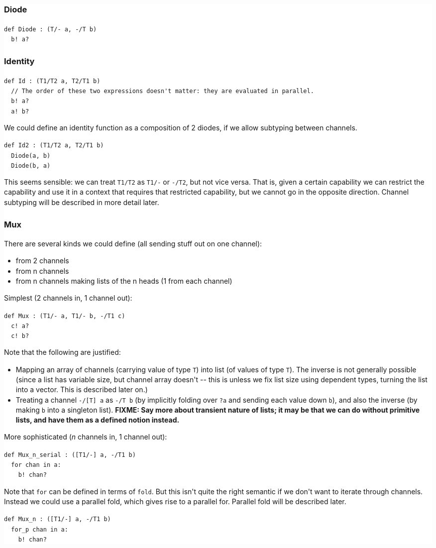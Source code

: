 ### Diode
```
def Diode : (T/- a, -/T b)
  b! a?
```

### Identity
```
def Id : (T1/T2 a, T2/T1 b)
  // The order of these two expressions doesn't matter: they are evaluated in parallel.
  b! a?
  a! b?
```

We could define an identity function as a composition of 2 diodes, if we allow subtyping between channels.
```
def Id2 : (T1/T2 a, T2/T1 b)
  Diode(a, b)
  Diode(b, a)
```
This seems sensible: we can treat `T1/T2` as `T1/-` or `-/T2`, but not vice versa.
That is, given a certain capability we can restrict the capability and use it in a context that requires that restricted capability, but we cannot go in the opposite direction. Channel subtyping will be described in more detail later.

### Mux
There are several kinds we could define (all sending stuff out on one channel):
* from 2 channels
* from n channels
* from n channels making lists of the n heads (1 from each channel)

Simplest (2 channels in, 1 channel out):
```
def Mux : (T1/- a, T1/- b, -/T1 c)
  c! a?
  c! b?
```

Note that the following are justified:
* Mapping an array of channels (carrying value of type `T`) into list (of values of type `T`). The inverse is not generally possible (since a list has variable size, but channel array doesn't -- this is unless we fix list size using dependent types, turning the list into a vector. This is described later on.)
* Treating a channel `-/[T] a` as `-/T b` (by implicitly folding over `?a` and sending each value down `b`), and also the inverse (by making `b` into a singleton list).
**FIXME: Say more about transient nature of lists; it may be that we can do without primitive lists, and have them as a defined notion instead.**

More sophisticated (_n_ channels in, 1 channel out):
```
def Mux_n_serial : ([T1/-] a, -/T1 b)
  for chan in a:
    b! chan?
```
Note that `for` can be defined in terms of `fold`. But this isn't quite the right semantic if we don't want to iterate through channels. Instead we could use a parallel fold, which gives rise to a parallel for. Parallel fold will be described later.
```
def Mux_n : ([T1/-] a, -/T1 b)
  for_p chan in a:
    b! chan?
```

